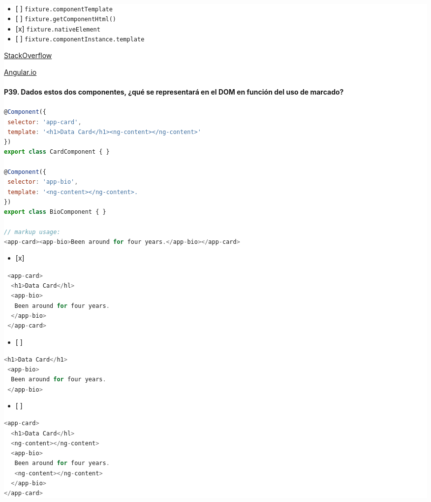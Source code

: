 *   \[ ] `fixture.componentTemplate`
*   \[ ] `fixture.getComponentHtml()`
*   \[x] `fixture.nativeElement`
*   \[ ] ` fixture.componentInstance.template  `

[StackOverflow](https://stackoverflow.com/a/56504773)

[Angular.io](https://angular.io/guide/testing-components-basics#nativeelement)

#### P39. Dados estos dos componentes, ¿qué se representará en el DOM en función del uso de marcado?

```javascript
@Component({
 selector: 'app-card',
 template: '<h1>Data Card</h1><ng-content></ng-content>'
})
export class CardComponent { }

@Component({
 selector: 'app-bio',
 template: '<ng-content></ng-content>.
})
export class BioComponent { }

// markup usage:
<app-card><app-bio>Been around for four years.</app-bio></app-card>
```

*   \[x]

```javascript
 <app-card>
  <h1>Data Card</hl>
  <app-bio>
   Been around for four years.
  </app-bio>
 </app-card>
```

*   \[ ]

```javascript
<h1>Data Card</h1>
 <app-bio>
  Been around for four years.
 </app-bio>
```

*   \[ ]

```javascript
<app-card>
  <h1>Data Card</hl>
  <ng-content></ng-content>
  <app-bio>
   Been around for four years.
   <ng-content></ng-content>
  </app-bio>
</app-card>
```
